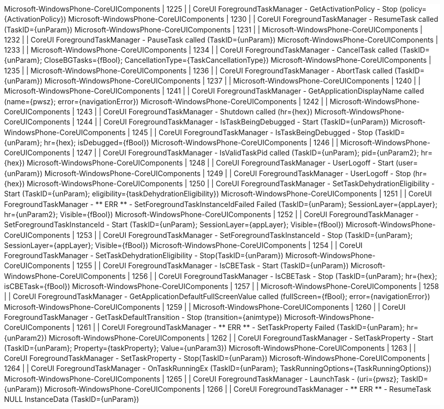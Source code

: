 Microsoft-WindowsPhone-CoreUIComponents  |  1225      |           |  CoreUI ForegroundTaskManager - GetActivationPolicy - Stop (policy={ActivationPolicy})
Microsoft-WindowsPhone-CoreUIComponents  |  1230      |           |  CoreUI ForegroundTaskManager - ResumeTask called (TaskID={unParam})
Microsoft-WindowsPhone-CoreUIComponents  |  1231      |           |
Microsoft-WindowsPhone-CoreUIComponents  |  1232      |           |  CoreUI ForegroundTaskManager - PauseTask called (TaskID={unParam})
Microsoft-WindowsPhone-CoreUIComponents  |  1233      |           |
Microsoft-WindowsPhone-CoreUIComponents  |  1234      |           |  CoreUI ForegroundTaskManager - CancelTask called (TaskID={unParam}; CloseBGTasks={fBool}; CancellationType={TaskCancellationType})
Microsoft-WindowsPhone-CoreUIComponents  |  1235      |           |
Microsoft-WindowsPhone-CoreUIComponents  |  1236      |           |  CoreUI ForegroundTaskManager - AbortTask called (TaskID={unParam})
Microsoft-WindowsPhone-CoreUIComponents  |  1237      |           |
Microsoft-WindowsPhone-CoreUIComponents  |  1240      |           |
Microsoft-WindowsPhone-CoreUIComponents  |  1241      |           |  CoreUI ForegroundTaskManager - GetApplicationDisplayName called (name={pwsz}; error={navigationError})
Microsoft-WindowsPhone-CoreUIComponents  |  1242      |           |
Microsoft-WindowsPhone-CoreUIComponents  |  1243      |           |  CoreUI ForegroundTaskManager - Shutdown called (hr={hex})
Microsoft-WindowsPhone-CoreUIComponents  |  1244      |           |  CoreUI ForegroundTaskManager - IsTaskBeingDebugged - Start (TaskID={unParam})
Microsoft-WindowsPhone-CoreUIComponents  |  1245      |           |  CoreUI ForegroundTaskManager - IsTaskBeingDebugged - Stop (TaskID={unParam}; hr={hex}; isDebugged={fBool})
Microsoft-WindowsPhone-CoreUIComponents  |  1246      |           |
Microsoft-WindowsPhone-CoreUIComponents  |  1247      |           |  CoreUI ForegroundTaskManager - IsValidTaskPid called (TaskID={unParam}; pid={unParam2}; hr={hex})
Microsoft-WindowsPhone-CoreUIComponents  |  1248      |           |  CoreUI ForegroundTaskManager - UserLogoff - Start (user={unParam})
Microsoft-WindowsPhone-CoreUIComponents  |  1249      |           |  CoreUI ForegroundTaskManager - UserLogoff - Stop (hr={hex})
Microsoft-WindowsPhone-CoreUIComponents  |  1250      |           |  CoreUI ForegroundTaskManager - SetTaskDehydrationEligibility - Start (TaskID={unParam}; eligibility={taskDehydrationEligibility})
Microsoft-WindowsPhone-CoreUIComponents  |  1251      |           |  CoreUI ForegroundTaskManager - ** ERR ** - SetForegroundTaskInstanceIdFailed Failed (TaskID={unParam}; SessionLayer={appLayer}; hr={unParam2}; Visible={fBool})
Microsoft-WindowsPhone-CoreUIComponents  |  1252      |           |  CoreUI ForegroundTaskManager - SetForegroundTaskInstanceId - Start (TaskID={unParam}; SessionLayer={appLayer}; Visible={fBool})
Microsoft-WindowsPhone-CoreUIComponents  |  1253      |           |  CoreUI ForegroundTaskManager - SetForegroundTaskInstanceId - Stop (TaskID={unParam}; SessionLayer={appLayer}; Visible={fBool})
Microsoft-WindowsPhone-CoreUIComponents  |  1254      |           |  CoreUI ForegroundTaskManager - SetTaskDehydrationEligibility - Stop(TaskID={unParam})
Microsoft-WindowsPhone-CoreUIComponents  |  1255      |           |  CoreUI ForegroundTaskManager - IsCBETask - Start (TaskID={unParam})
Microsoft-WindowsPhone-CoreUIComponents  |  1256      |           |  CoreUI ForegroundTaskManager - IsCBETask - Stop (TaskID={unParam}; hr={hex}; isCBETask={fBool})
Microsoft-WindowsPhone-CoreUIComponents  |  1257      |           |
Microsoft-WindowsPhone-CoreUIComponents  |  1258      |           |  CoreUI ForegroundTaskManager - GetApplicationDefaultFullScreenValue called (fullScreen={fBool}; error={navigationError})
Microsoft-WindowsPhone-CoreUIComponents  |  1259      |           |
Microsoft-WindowsPhone-CoreUIComponents  |  1260      |           |  CoreUI ForegroundTaskManager - GetTaskDefaultTransition - Stop (transition={animtype})
Microsoft-WindowsPhone-CoreUIComponents  |  1261      |           |  CoreUI ForegroundTaskManager - ** ERR ** - SetTaskProperty Failed (TaskID={unParam}; hr={unParam2})
Microsoft-WindowsPhone-CoreUIComponents  |  1262      |           |  CoreUI ForegroundTaskManager - SetTaskProperty - Start (TaskID={unParam}; Property={taskProperty}; Value={unParam3})
Microsoft-WindowsPhone-CoreUIComponents  |  1263      |           |  CoreUI ForegroundTaskManager - SetTaskProperty - Stop(TaskID={unParam})
Microsoft-WindowsPhone-CoreUIComponents  |  1264      |           |  CoreUI ForegroundTaskManager - OnTaskRunningEx (TaskID={unParam}; TaskRunningOptions={TaskRunningOptions})
Microsoft-WindowsPhone-CoreUIComponents  |  1265      |           |  CoreUI ForegroundTaskManager - LaunchTask - (uri={pwsz}; TaskID={unParam})
Microsoft-WindowsPhone-CoreUIComponents  |  1266      |           |  CoreUI ForegroundTaskManager - ** ERR ** - ResumeTask NULL InstanceData (TaskID={unParam})